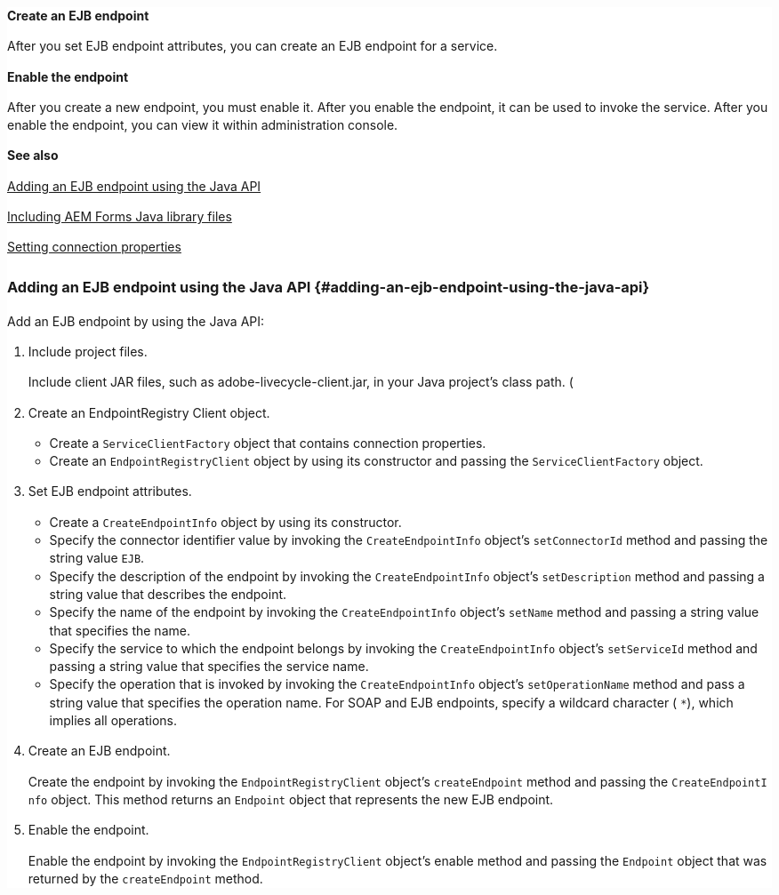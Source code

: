 **Create an EJB endpoint**

After you set EJB endpoint attributes, you can create an EJB endpoint for a service.

**Enable the endpoint**

After you create a new endpoint, you must enable it. After you enable the endpoint, it can be used to invoke the service. After you enable the endpoint, you can view it within administration console.

**See also**

[Adding an EJB endpoint using the Java API](programmatically-endpoints.md#adding_an_ejb_endpoint_using_the_java_api)

[Including AEM Forms Java library files](/programming-with-aem-forms/invoking-aem-forms-using-java.md#including_aem_forms_java_library_files)

[Setting connection properties](/programming-with-aem-forms/invoking-aem-forms-using-java.md#setting_connection_properties)

### Adding an EJB endpoint using the Java API {#adding-an-ejb-endpoint-using-the-java-api}

Add an EJB endpoint by using the Java API:

1. Include project files.

   Include client JAR files, such as adobe-livecycle-client.jar, in your Java project’s class path. (

1. Create an EndpointRegistry Client object.

    * Create a `ServiceClientFactory` object that contains connection properties. 
    * Create an `EndpointRegistryClient` object by using its constructor and passing the `ServiceClientFactory` object.

1. Set EJB endpoint attributes.

    * Create a `CreateEndpointInfo` object by using its constructor. 
    * Specify the connector identifier value by invoking the `CreateEndpointInfo` object’s `setConnectorId` method and passing the string value `EJB`.
    * Specify the description of the endpoint by invoking the `CreateEndpointInfo` object’s `setDescription` method and passing a string value that describes the endpoint.
    * Specify the name of the endpoint by invoking the `CreateEndpointInfo` object’s `setName` method and passing a string value that specifies the name.
    * Specify the service to which the endpoint belongs by invoking the `CreateEndpointInfo` object’s `setServiceId` method and passing a string value that specifies the service name.
    * Specify the operation that is invoked by invoking the `CreateEndpointInfo` object’s `setOperationName` method and pass a string value that specifies the operation name. For SOAP and EJB endpoints, specify a wildcard character ( `*`), which implies all operations.

1. Create an EJB endpoint.

   Create the endpoint by invoking the `EndpointRegistryClient` object’s `createEndpoint` method and passing the `CreateEndpointInfo` object. This method returns an `Endpoint` object that represents the new EJB endpoint. 

1. Enable the endpoint.

   Enable the endpoint by invoking the `EndpointRegistryClient` object’s enable method and passing the `Endpoint` object that was returned by the `createEndpoint` method.
